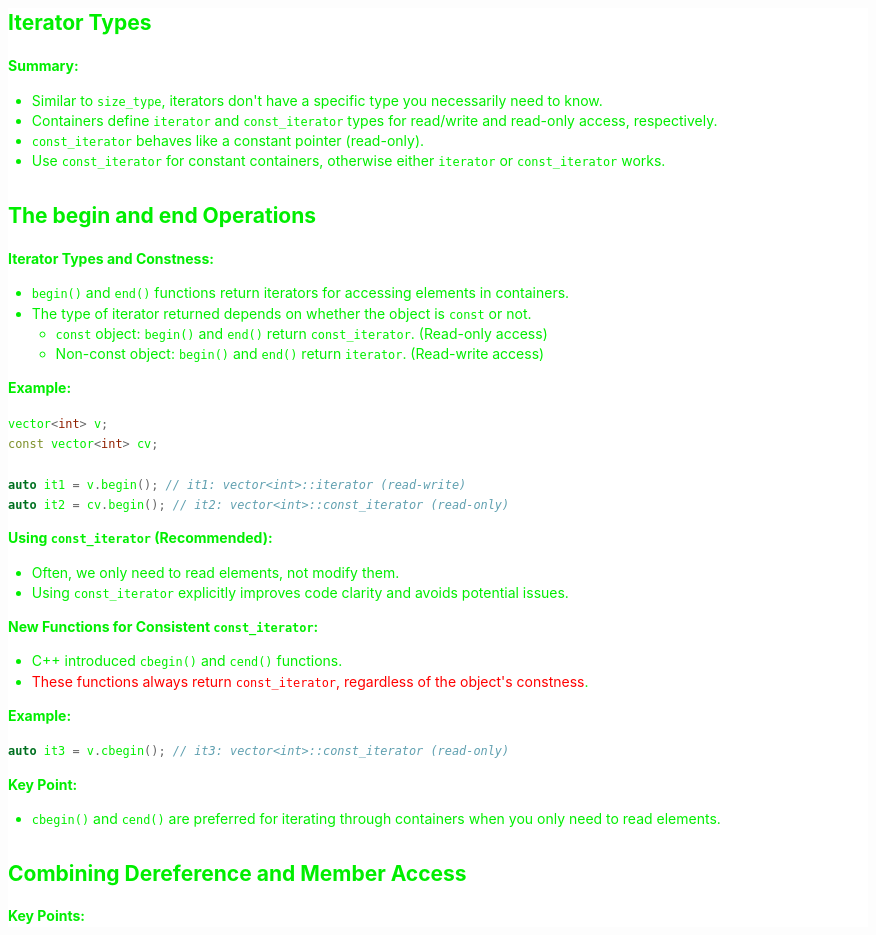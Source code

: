 ## <font color="green0">Iterator Types</f>

**Summary:**

- Similar to `size_type`, iterators don't have a specific type you necessarily need to know.
- Containers define `iterator` and `const_iterator` types for read/write and read-only access, respectively.
- `const_iterator` behaves like a constant pointer (read-only).
- Use `const_iterator` for constant containers, otherwise either `iterator` or `const_iterator` works.

## <font color="green0">The begin and end Operations</f>

**Iterator Types and Constness:**

- `begin()` and `end()` functions return iterators for accessing elements in containers.
- The type of iterator returned depends on whether the object is `const` or not.
    - `const` object: `begin()` and `end()` return `const_iterator`. (Read-only access)
    - Non-const object: `begin()` and `end()` return `iterator`. (Read-write access)

**Example:**

```cpp
vector<int> v;
const vector<int> cv;

auto it1 = v.begin(); // it1: vector<int>::iterator (read-write)
auto it2 = cv.begin(); // it2: vector<int>::const_iterator (read-only)
```

**Using `const_iterator` (Recommended):**

- Often, we only need to read elements, not modify them.
- Using `const_iterator` explicitly improves code clarity and avoids potential issues.

**New Functions for Consistent `const_iterator`:**

- C++ introduced `cbegin()` and `cend()` functions.
- <font color="red">These functions always return `const_iterator`, regardless of the object's constness</font>.

**Example:**

```cpp
auto it3 = v.cbegin(); // it3: vector<int>::const_iterator (read-only)
```

**Key Point:**

- `cbegin()` and `cend()` are preferred for iterating through containers when you only need to read elements.

## <font color="green0">Combining Dereference and Member Access</f>

**Key Points:**
